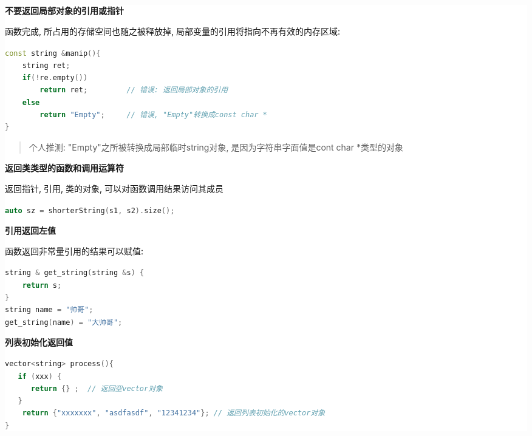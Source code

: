 



**不要返回局部对象的引用或指针**

函数完成, 所占用的存储空间也随之被释放掉, 局部变量的引用将指向不再有效的内存区域:

```C++
const string &manip(){
    string ret;
    if(!re.empty())
        return ret;			// 错误: 返回局部对象的引用
    else 
        return "Empty";		// 错误, "Empty"转换成const char *
}
```

>   个人推测: "Empty"之所被转换成局部临时string对象, 是因为字符串字面值是cont char *类型的对象







**返回类类型的函数和调用运算符**

返回指针, 引用, 类的对象, 可以对函数调用结果访问其成员

```C++
auto sz = shorterString(s1, s2).size();
```





**引用返回左值**

函数返回非常量引用的结果可以赋值:

```C++
string & get_string(string &s) {
    return s;
}
string name = "帅哥";
get_string(name) = "大帅哥";
```



**列表初始化返回值**

```C++
vector<string> process(){
   if (xxx) {
      return {} ;  // 返回空vector对象
   }
    return {"xxxxxxx", "asdfasdf", "12341234"};	// 返回列表初始化的vector对象
}
```




